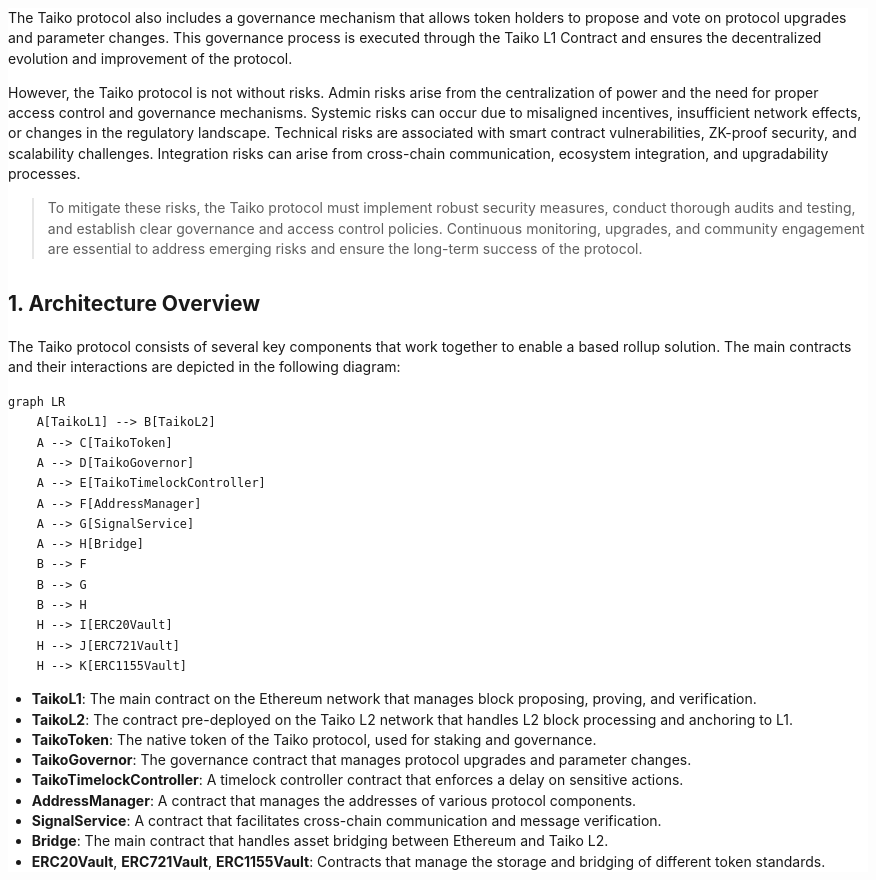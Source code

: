 The Taiko protocol also includes a governance mechanism that allows token holders to propose and vote on protocol upgrades and parameter changes. This governance process is executed through the Taiko L1 Contract and ensures the decentralized evolution and improvement of the protocol.

However, the Taiko protocol is not without risks. Admin risks arise from the centralization of power and the need for proper access control and governance mechanisms. Systemic risks can occur due to misaligned incentives, insufficient network effects, or changes in the regulatory landscape. Technical risks are associated with smart contract vulnerabilities, ZK-proof security, and scalability challenges. Integration risks can arise from cross-chain communication, ecosystem integration, and upgradability processes.

> To mitigate these risks, the Taiko protocol must implement robust security measures, conduct thorough audits and testing, and establish clear governance and access control policies. Continuous monitoring, upgrades, and community engagement are essential to address emerging risks and ensure the long-term success of the protocol.

## 1. Architecture Overview

The Taiko protocol consists of several key components that work together to enable a based rollup solution. The main contracts and their interactions are depicted in the following diagram:

```mermaid
graph LR
    A[TaikoL1] --> B[TaikoL2]
    A --> C[TaikoToken]
    A --> D[TaikoGovernor]
    A --> E[TaikoTimelockController]
    A --> F[AddressManager]
    A --> G[SignalService]
    A --> H[Bridge]
    B --> F
    B --> G
    B --> H
    H --> I[ERC20Vault]
    H --> J[ERC721Vault]
    H --> K[ERC1155Vault]
```

- **TaikoL1**: The main contract on the Ethereum network that manages block proposing, proving, and verification.
- **TaikoL2**: The contract pre-deployed on the Taiko L2 network that handles L2 block processing and anchoring to L1.
- **TaikoToken**: The native token of the Taiko protocol, used for staking and governance.
- **TaikoGovernor**: The governance contract that manages protocol upgrades and parameter changes.
- **TaikoTimelockController**: A timelock controller contract that enforces a delay on sensitive actions.
- **AddressManager**: A contract that manages the addresses of various protocol components.
- **SignalService**: A contract that facilitates cross-chain communication and message verification.
- **Bridge**: The main contract that handles asset bridging between Ethereum and Taiko L2.
- **ERC20Vault**, **ERC721Vault**, **ERC1155Vault**: Contracts that manage the storage and bridging of different token standards.
